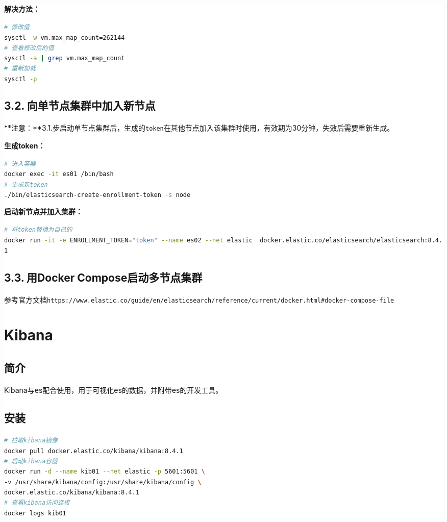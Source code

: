 **解决方法：**

```bash
# 修改值
sysctl -w vm.max_map_count=262144
# 查看修改后的值
sysctl -a | grep vm.max_map_count
# 重新加载
sysctl -p
```

## 3.2. 向单节点集群中加入新节点

**注意：**3.1.步启动单节点集群后，生成的`token`在其他节点加入该集群时使用，有效期为30分钟，失效后需要重新生成。

**生成token：**

```bash
# 进入容器
docker exec -it es01 /bin/bash
# 生成新token
./bin/elasticsearch-create-enrollment-token -s node
```

**启动新节点并加入集群：**

```bash
# 将token替换为自己的
docker run -it -e ENROLLMENT_TOKEN="token" --name es02 --net elastic  docker.elastic.co/elasticsearch/elasticsearch:8.4.1

```

## 3.3. 用Docker Compose启动多节点集群

参考官方文档`https://www.elastic.co/guide/en/elasticsearch/reference/current/docker.html#docker-compose-file`

# Kibana

## 简介

Kibana与es配合使用，用于可视化es的数据，并附带es的开发工具。

## 安装

```bash
# 拉取kibana镜像
docker pull docker.elastic.co/kibana/kibana:8.4.1
# 启动kibana容器
docker run -d --name kib01 --net elastic -p 5601:5601 \
-v /usr/share/kibana/config:/usr/share/kibana/config \
docker.elastic.co/kibana/kibana:8.4.1
# 查看kibana访问连接
docker logs kib01
```
